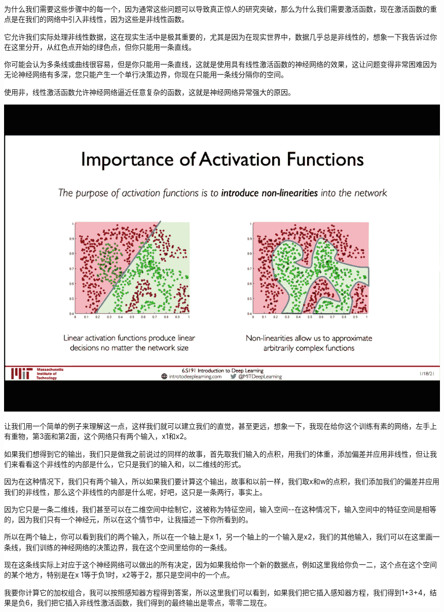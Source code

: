 为什么我们需要这些步骤中的每一个，因为通常这些问题可以导致真正惊人的研究突破，那么为什么我们需要激活函数，现在激活函数的重点是在我们的网络中引入非线性，因为这些是非线性函数。

它允许我们实际处理非线性数据，这在现实生活中是极其重要的，尤其是因为在现实世界中，数据几乎总是非线性的，想象一下我告诉过你在这里分开，从红色点开始的绿色点，但你只能用一条直线。

你可能会认为多条线或曲线很容易，但是你只能用一条直线，这就是使用具有线性激活函数的神经网络的效果，这让问题变得非常困难因为无论神经网络有多深，您只能产生一个单行决策边界，你现在只能用一条线分隔你的空间。

使用非，线性激活函数允许神经网络逼近任意复杂的函数，这就是神经网络异常强大的原因。

![](img/6c4cc81a285b92ef56246e277232f320_31.png)

让我们用一个简单的例子来理解这一点，这样我们就可以建立我们的直觉，甚至更远，想象一下，我现在给你这个训练有素的网络，左手上有重物，第3面和第2面，这个网络只有两个输入，x1和x2。

如果我们想得到它的输出，我们只是做我之前说过的同样的故事，首先取我们输入的点积，用我们的体重，添加偏差并应用非线性，但让我们来看看这个非线性的内部是什么，它只是我们的输入和，以二维线的形式。

因为在这种情况下，我们只有两个输入，所以如果我们要计算这个输出，故事和以前一样，我们取x和w的点积，我们添加我们的偏差并应用我们的非线性，那么这个非线性的内部是什么呢，好吧，这只是一条两行，事实上。

因为它只是一条二维线，我们甚至可以在二维空间中绘制它，这被称为特征空间，输入空间--在这种情况下，输入空间中的特征空间是相等的，因为我们只有一个神经元，所以在这个情节中，让我描述一下你所看到的。

所以在两个轴上，你可以看到我们的两个输入，所以在一个轴上是x 1，另一个轴上的一个输入是x2，我们的其他输入，我们可以在这里画一条线，我们训练的神经网络的决策边界，我在这个空间里给你的一条线。

现在这条线实际上对应于这个神经网络可以做出的所有决定，因为如果我给你一个新的数据点，例如这里我给你负一二，这个点在这个空间的某个地方，特别是在x 1等于负1时，x2等于2，那只是空间中的一个点。

我要你计算它的加权组合，我可以按照感知器方程得到答案，所以这里我们可以看到，如果我们把它插入感知器方程，我们得到1+3+4，结果是负6，我们把它插入非线性激活函数，我们得到的最终输出是零点，零零二现在。
